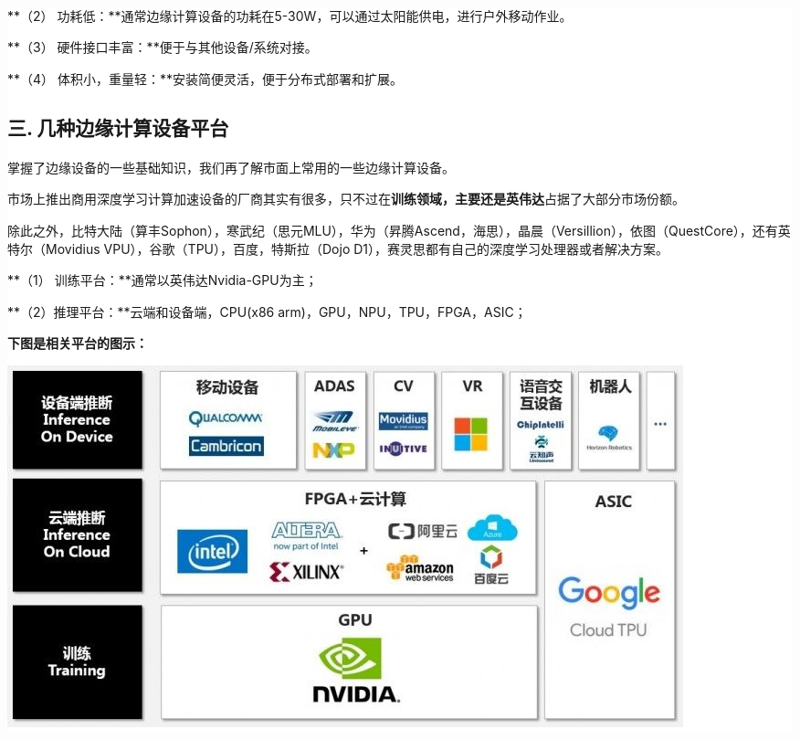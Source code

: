 **（2） 功耗低：**通常边缘计算设备的功耗在5-30W，可以通过太阳能供电，进行户外移动作业。

**（3） 硬件接口丰富：**便于与其他设备/系统对接。

**（4） 体积小，重量轻：**安装简便灵活，便于分布式部署和扩展。


## 三. 几种边缘计算设备平台

掌握了边缘设备的一些基础知识，我们再了解市面上常用的一些边缘计算设备。

市场上推出商用深度学习计算加速设备的厂商其实有很多，只不过在**训练领域，**主要还是**英伟达**占据了大部分市场份额。

除此之外，比特大陆（算丰Sophon），寒武纪（思元MLU），华为（昇腾Ascend，海思），晶晨（Versillion），依图（QuestCore），还有英特尔（Movidius VPU），谷歌（TPU），百度，特斯拉（Dojo D1），赛灵思都有自己的深度学习处理器或者解决方案。

**（1） 训练平台：**通常以英伟达Nvidia-GPU为主；

**（2）推理平台：**云端和设备端，CPU(x86 arm)，GPU，NPU，TPU，FPGA，ASIC；

**下图是相关平台的图示：**



![图片](ai_edge_dev.assets/640-165174101743517.png)


